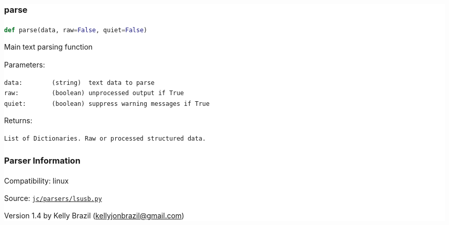 <a id="jc.parsers.lsusb.parse"></a>

### parse

```python
def parse(data, raw=False, quiet=False)
```

Main text parsing function

Parameters:

    data:        (string)  text data to parse
    raw:         (boolean) unprocessed output if True
    quiet:       (boolean) suppress warning messages if True

Returns:

    List of Dictionaries. Raw or processed structured data.

### Parser Information
Compatibility:  linux

Source: [`jc/parsers/lsusb.py`](https://github.com/kellyjonbrazil/jc/blob/master/jc/parsers/lsusb.py)

Version 1.4 by Kelly Brazil (kellyjonbrazil@gmail.com)
